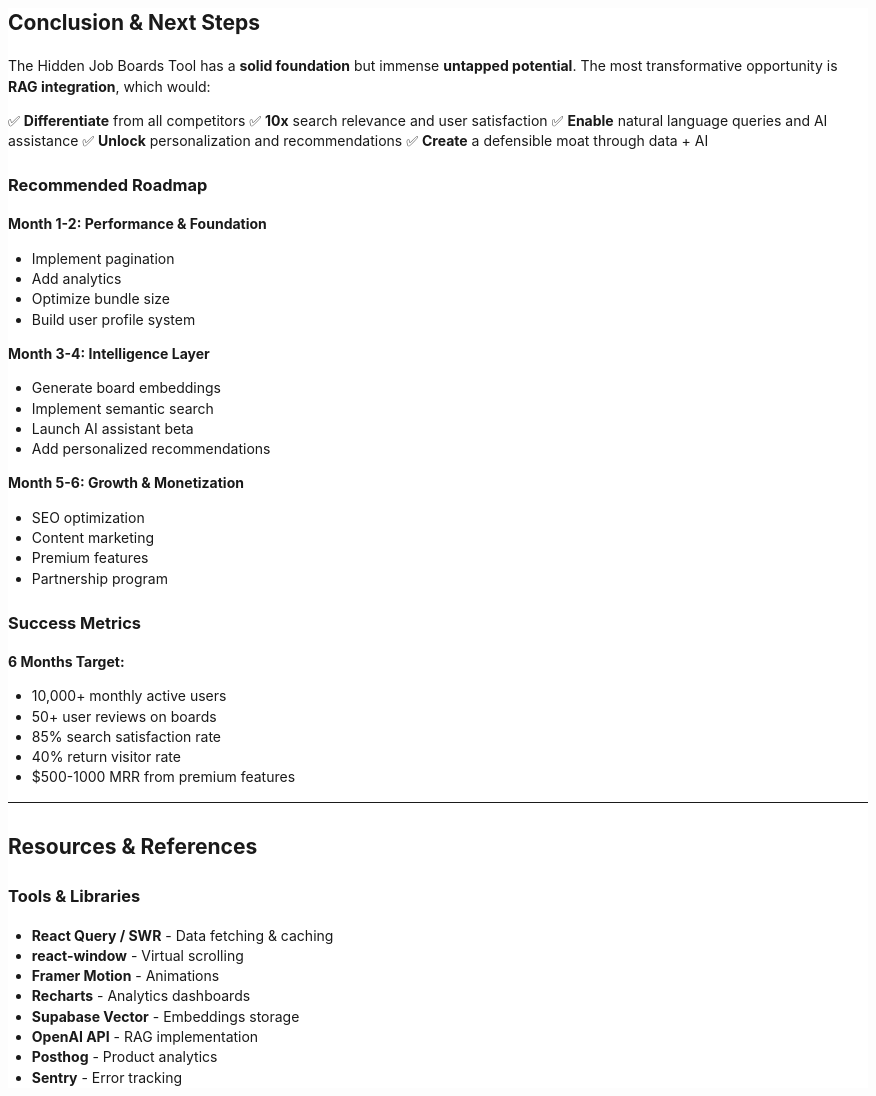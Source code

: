 ## Conclusion & Next Steps

The Hidden Job Boards Tool has a **solid foundation** but immense **untapped potential**. The most transformative opportunity is **RAG integration**, which would:

✅ **Differentiate** from all competitors
✅ **10x** search relevance and user satisfaction
✅ **Enable** natural language queries and AI assistance
✅ **Unlock** personalization and recommendations
✅ **Create** a defensible moat through data + AI

### Recommended Roadmap

**Month 1-2: Performance & Foundation**
- Implement pagination
- Add analytics
- Optimize bundle size
- Build user profile system

**Month 3-4: Intelligence Layer**
- Generate board embeddings
- Implement semantic search
- Launch AI assistant beta
- Add personalized recommendations

**Month 5-6: Growth & Monetization**
- SEO optimization
- Content marketing
- Premium features
- Partnership program

### Success Metrics

**6 Months Target:**
- 10,000+ monthly active users
- 50+ user reviews on boards
- 85% search satisfaction rate
- 40% return visitor rate
- $500-1000 MRR from premium features

---

## Resources & References

### Tools & Libraries

- **React Query / SWR** - Data fetching & caching
- **react-window** - Virtual scrolling
- **Framer Motion** - Animations
- **Recharts** - Analytics dashboards
- **Supabase Vector** - Embeddings storage
- **OpenAI API** - RAG implementation
- **Posthog** - Product analytics
- **Sentry** - Error tracking
